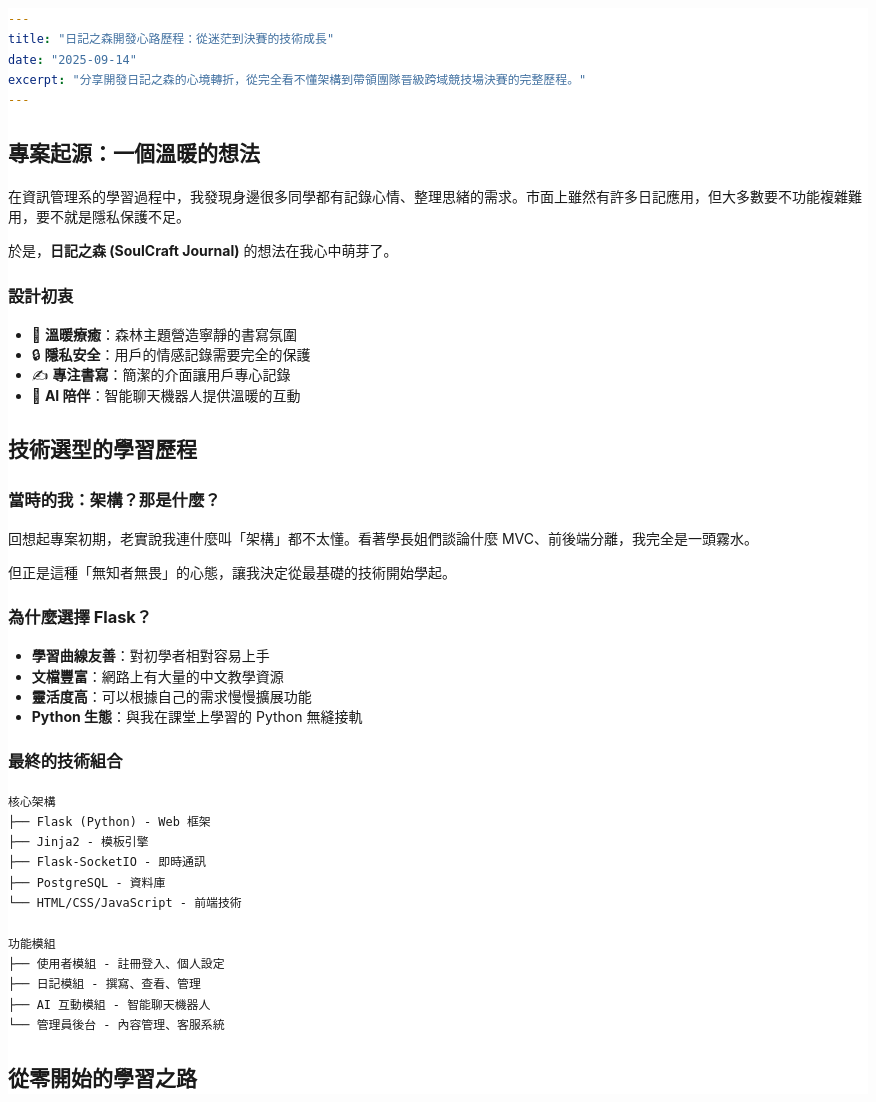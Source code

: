 ```yaml
---
title: "日記之森開發心路歷程：從迷茫到決賽的技術成長"
date: "2025-09-14"
excerpt: "分享開發日記之森的心境轉折，從完全看不懂架構到帶領團隊晉級跨域競技場決賽的完整歷程。"
---
```


## 專案起源：一個溫暖的想法

在資訊管理系的學習過程中，我發現身邊很多同學都有記錄心情、整理思緒的需求。市面上雖然有許多日記應用，但大多數要不功能複雜難用，要不就是隱私保護不足。

於是，**日記之森 (SoulCraft Journal)** 的想法在我心中萌芽了。

### 設計初衷
- 🌳 **溫暖療癒**：森林主題營造寧靜的書寫氛圍
- 🔒 **隱私安全**：用戶的情感記錄需要完全的保護
- ✍️ **專注書寫**：簡潔的介面讓用戶專心記錄
- 🤝 **AI 陪伴**：智能聊天機器人提供溫暖的互動

## 技術選型的學習歷程

### 當時的我：架構？那是什麼？

回想起專案初期，老實說我連什麼叫「架構」都不太懂。看著學長姐們談論什麼 MVC、前後端分離，我完全是一頭霧水。

但正是這種「無知者無畏」的心態，讓我決定從最基礎的技術開始學起。

### 為什麼選擇 Flask？
- **學習曲線友善**：對初學者相對容易上手
- **文檔豐富**：網路上有大量的中文教學資源
- **靈活度高**：可以根據自己的需求慢慢擴展功能
- **Python 生態**：與我在課堂上學習的 Python 無縫接軌

### 最終的技術組合
```
核心架構
├── Flask (Python) - Web 框架
├── Jinja2 - 模板引擎
├── Flask-SocketIO - 即時通訊
├── PostgreSQL - 資料庫
└── HTML/CSS/JavaScript - 前端技術

功能模組
├── 使用者模組 - 註冊登入、個人設定
├── 日記模組 - 撰寫、查看、管理
├── AI 互動模組 - 智能聊天機器人
└── 管理員後台 - 內容管理、客服系統
```

## 從零開始的學習之路
